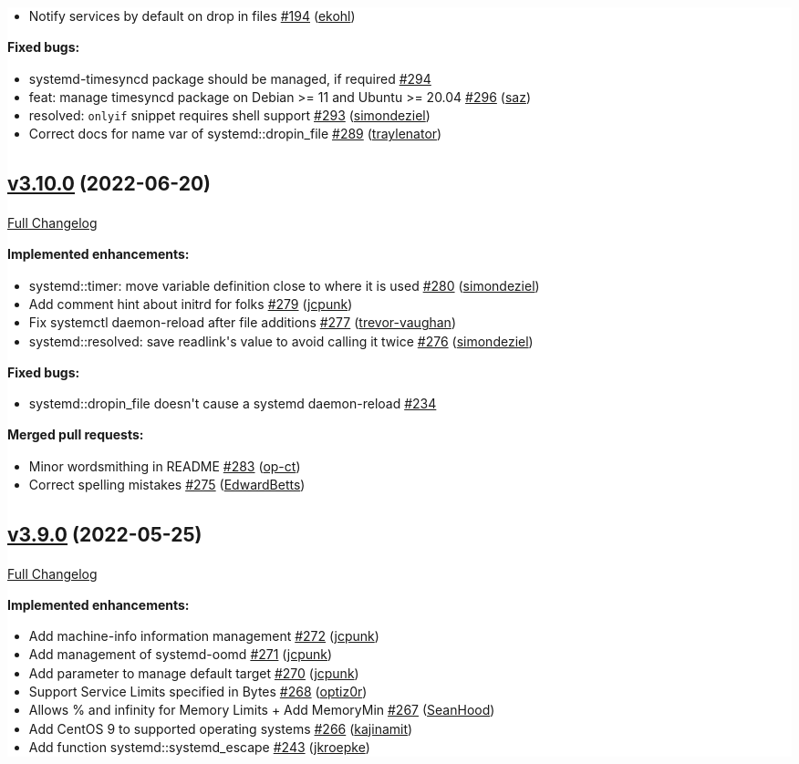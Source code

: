- Notify services by default on drop in files [\#194](https://github.com/voxpupuli/puppet-systemd/pull/194) ([ekohl](https://github.com/ekohl))

**Fixed bugs:**

- systemd-timesyncd package should be managed, if required [\#294](https://github.com/voxpupuli/puppet-systemd/issues/294)
- feat: manage timesyncd package on Debian \>= 11 and Ubuntu \>= 20.04 [\#296](https://github.com/voxpupuli/puppet-systemd/pull/296) ([saz](https://github.com/saz))
- resolved: `onlyif` snippet requires shell support [\#293](https://github.com/voxpupuli/puppet-systemd/pull/293) ([simondeziel](https://github.com/simondeziel))
- Correct docs for name var of systemd::dropin\_file [\#289](https://github.com/voxpupuli/puppet-systemd/pull/289) ([traylenator](https://github.com/traylenator))

## [v3.10.0](https://github.com/voxpupuli/puppet-systemd/tree/v3.10.0) (2022-06-20)

[Full Changelog](https://github.com/voxpupuli/puppet-systemd/compare/v3.9.0...v3.10.0)

**Implemented enhancements:**

- systemd::timer: move variable definition close to where it is used [\#280](https://github.com/voxpupuli/puppet-systemd/pull/280) ([simondeziel](https://github.com/simondeziel))
- Add comment hint about initrd for folks [\#279](https://github.com/voxpupuli/puppet-systemd/pull/279) ([jcpunk](https://github.com/jcpunk))
- Fix systemctl daemon-reload after file additions [\#277](https://github.com/voxpupuli/puppet-systemd/pull/277) ([trevor-vaughan](https://github.com/trevor-vaughan))
- systemd::resolved: save readlink's value to avoid calling it twice [\#276](https://github.com/voxpupuli/puppet-systemd/pull/276) ([simondeziel](https://github.com/simondeziel))

**Fixed bugs:**

- systemd::dropin\_file doesn't cause a systemd daemon-reload [\#234](https://github.com/voxpupuli/puppet-systemd/issues/234)

**Merged pull requests:**

- Minor wordsmithing in README [\#283](https://github.com/voxpupuli/puppet-systemd/pull/283) ([op-ct](https://github.com/op-ct))
- Correct spelling mistakes [\#275](https://github.com/voxpupuli/puppet-systemd/pull/275) ([EdwardBetts](https://github.com/EdwardBetts))

## [v3.9.0](https://github.com/voxpupuli/puppet-systemd/tree/v3.9.0) (2022-05-25)

[Full Changelog](https://github.com/voxpupuli/puppet-systemd/compare/v3.8.0...v3.9.0)

**Implemented enhancements:**

- Add machine-info information management [\#272](https://github.com/voxpupuli/puppet-systemd/pull/272) ([jcpunk](https://github.com/jcpunk))
- Add management of systemd-oomd [\#271](https://github.com/voxpupuli/puppet-systemd/pull/271) ([jcpunk](https://github.com/jcpunk))
- Add parameter to manage default target [\#270](https://github.com/voxpupuli/puppet-systemd/pull/270) ([jcpunk](https://github.com/jcpunk))
- Support Service Limits specified in Bytes [\#268](https://github.com/voxpupuli/puppet-systemd/pull/268) ([optiz0r](https://github.com/optiz0r))
- Allows % and infinity for Memory Limits + Add MemoryMin [\#267](https://github.com/voxpupuli/puppet-systemd/pull/267) ([SeanHood](https://github.com/SeanHood))
- Add CentOS 9 to supported operating systems [\#266](https://github.com/voxpupuli/puppet-systemd/pull/266) ([kajinamit](https://github.com/kajinamit))
- Add function systemd::systemd\_escape [\#243](https://github.com/voxpupuli/puppet-systemd/pull/243) ([jkroepke](https://github.com/jkroepke))
